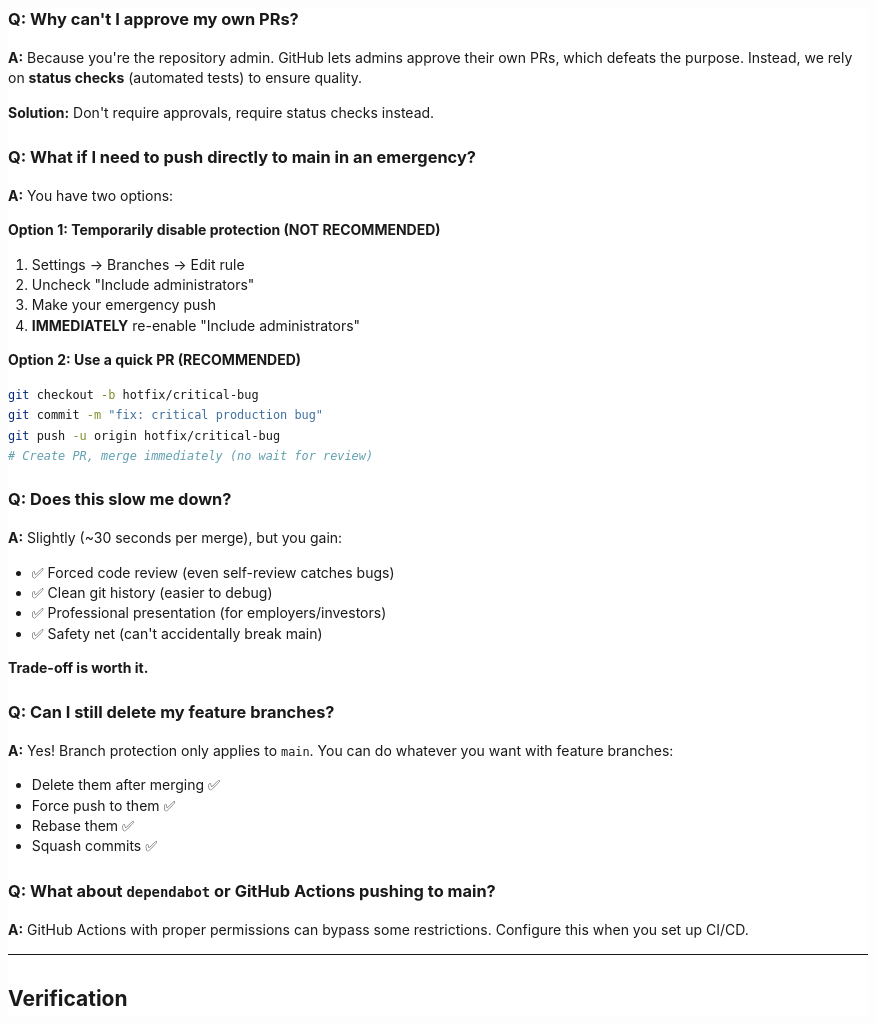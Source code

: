 ### Q: Why can't I approve my own PRs?

**A:** Because you're the repository admin. GitHub lets admins approve their own PRs, which defeats the purpose. Instead, we rely on **status checks** (automated tests) to ensure quality.

**Solution:** Don't require approvals, require status checks instead.

### Q: What if I need to push directly to main in an emergency?

**A:** You have two options:

**Option 1: Temporarily disable protection (NOT RECOMMENDED)**
1. Settings → Branches → Edit rule
2. Uncheck "Include administrators"
3. Make your emergency push
4. **IMMEDIATELY** re-enable "Include administrators"

**Option 2: Use a quick PR (RECOMMENDED)**
```bash
git checkout -b hotfix/critical-bug
git commit -m "fix: critical production bug"
git push -u origin hotfix/critical-bug
# Create PR, merge immediately (no wait for review)
```

### Q: Does this slow me down?

**A:** Slightly (~30 seconds per merge), but you gain:
- ✅ Forced code review (even self-review catches bugs)
- ✅ Clean git history (easier to debug)
- ✅ Professional presentation (for employers/investors)
- ✅ Safety net (can't accidentally break main)

**Trade-off is worth it.**

### Q: Can I still delete my feature branches?

**A:** Yes! Branch protection only applies to `main`. You can do whatever you want with feature branches:
- Delete them after merging ✅
- Force push to them ✅
- Rebase them ✅
- Squash commits ✅

### Q: What about `dependabot` or GitHub Actions pushing to main?

**A:** GitHub Actions with proper permissions can bypass some restrictions. Configure this when you set up CI/CD.

---

## Verification
